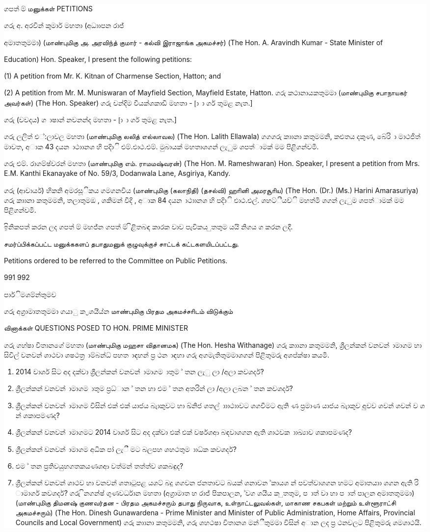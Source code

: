 ගපත් ම් மனுக்கள் PETITIONS

ගරු අ. අරවින් කුමාර් මහතා (අධා‍ාපන රාජ්‍‍

අමාත‍තුමමා) (மாண்புமிகு அ. அரவிந்த் குமார் - கல்வி இராஜாங்க அகமச்சர்) (The Hon. A. Aravindh Kumar - State Minister of

Education) Hon. Speaker, I present the following petitions:

(1) A petition from Mr. K. Kitnan of Charmense Section, Hatton; and

(2) A petition from Mr. M. Muniswaran of Mayfield Section, Mayfield Estate, Hatton. ගරු කථානායකතුමමා (மாண்புமிகு சபாநாயகர் அவர்கள்) (The Hon. Speaker) ගරු චන්දිම වීයක්ශකාඩි මහතා - [ා ා ගර් තුමළ නැත.]

ගරු (වවදය) ග ාෂාන් නවනන්ද මහතා - [ා ා ගර් තුමළ නැත.]

ගරු ලලිත් එ්:ලාවල මහතා (மாண்புமிகு லலித் எல்லாவல) (The Hon. Lalith Ellawala) ගගගරු කාානා කතුමමනි, කළුතය දකුණ, බේරි ා මාථජිත් මාවත, අාක 43 දයන ාථාානශ හි පදිාි එම්.එාථ.එම්. මුබායක් මහතාශගන් ලැුුම ශපත්ාමක් මම පිළිගන්වමි.

ගරු එම්. රාගම්ෂ්වරන් මහතා (மாண்புமிகு எம். ராமமஷ்வரன்) (The Hon. M. Rameshwaran) Hon. Speaker, I present a petition from Mrs. E.M. Kanthi Ekanayake of No. 59/3, Dodanwala Lane, Asgiriya, Kandy.

ගරු (ආචාර්ය) හිකනි අමරසූිකය ගමගනවිය (மாண்புமிகு (கலாநிதி) (தசல்வி) ஹாினி அமரசூாிய) (The Hon. (Dr.) (Ms.) Harini Amarasuriya) ගරු කාානා කතුමමනි, තලාතුමඔ , ශකිමන් වීදි , අාක 84 දයන ාථාානශ හි පදිාි එාථ.එල්. ශහට්ි්යච්ි මහත්මි ශගන් ලැුුම ශපත්ාමක් මම පිළිගන්වමි.

ඉිනිකපත් කරන ලද ගපත් ම් මහජ්‍න ගපත් ම් ිළිතබඳ කාරක වාව පැවිකය ුතතුම යයි නිගය ග කරන ලදී.

சமர்ப்பிக்கப்பட்ட மனுக்ககளப் தபாதுமனுக் குழுவுக்குச் சாட்டக் கட்டகளயிடப்பட்டது.

Petitions ordered to be referred to the Committee on Public Petitions.

991 992

පාර්ිමශම්න්තුමව

ගරු අග්‍රාමාත‍තුමමා ගයාු ක ්‍රශයීය්න மாண்புமிகு பிரதம அகமச்சாிடம் விடுக்கும்

வினாக்கள் QUESTIONS POSED TO HON. PRIME MINISTER

ගරු ගහ්ෂා විතානගේ මහතා (மாண்புமிகு மஹசா விதானமக) (The Hon. Hesha Withanage) ගරු කාානා කතුමමනි, ශ්‍රීලන්කන් වනවන් ාමාගම හා සිවිල් වනවන් ශාථවා ශෂථත්‍ර ාම්බන්ධ්‍ පහත ාඳහන් ප්‍ර ථන ාඳහා ගරු අගමැතිතුමමාශගන් පිළිතුමරු අශප්ක්ෂා කයමි.

1. 2014 වාශර් සිට අද දක්වා ශ්‍රීලන්කන් වනවන් ාමාගම ාතුම ් තන ලැු ලා /අලා කවශර්ද?

2. ශ්‍රීලන්කන් වනවන් ාමාගම ාතුම ප්‍රධ්‍ාන ් තන හා එම ් තන අතරින් ලා /අලා ලබන ් තන කවශර්ද?

3. ශ්‍රීලන්කන් වනවන් ාමාගම විසින් එක් එක් යාජය බැාකුවට හා ඛ්‍නිජ ශතල් ාාාථාාවට ශගවීමට ඇති ණ ප්‍රමාණ යාජය බැාකුව අුවව ශවන් ශවන් ව ශ න් ශකාපමණද?

4. ශ්‍රීලන්කන් වනවන් ාමාගමට 2014 වාශර් සිට අද දක්වා එක් එක් වර්ෂශආ බඳවාශගන ඇති ශාථවක ාාඛ්‍යාව ශකාපමණද?

5. ශ්‍රීලන්කන් වනවන් ාමාගම අධික පා් ලැී මට බලපහ ශහථතුම ාාධ්‍ක කවශර්ද?

6. එම ් තන ප්‍රතිවයුහගතකයණශආ වත්මන් තත්ත්ව ශකබඳුද?

7. ශ්‍රීලන්කන් වනවන් ශාථව හා වනවන් ශතාටුපළ යශට් බදු ශගවන ජනතාවට බයක් ශනාවන ්කායශ න් පවත්වාශගන හමට අමාතයාා ශගන ඇති රි ාමාර්ග කවශර්ද? ගරු ිනගන්ෂ් ගුණවර්ධාන මහතා (අග්‍රාමාත‍ හ රාජ්‍‍ පිකපාලන, ්වග ශයීය ක ුතතුම, ප ාත් වා හා ප ාත් පාලන අමාත‍තුමමා) (மாண்புமிகு திமனஷ் குணவர்தன - பிரதம அகமச்சரும் தபாது நிருவாக, உள்நாட்டலுவல்கள், மாகாண சகபகள் மற்றும் உள்ளூராட்சி அகமச்சரும்) (The Hon. Dinesh Gunawardena - Prime Minister and Minister of Public Administration, Home Affairs, Provincial Councils and Local Government) ගරු කාානා කතුමමනි, ගරු ශහථෂා විතානශ මන්ීතුමමා විසින් අාන ලද ප්‍ර ථනවලට පිළිතුමරු ශමශාථයි.
